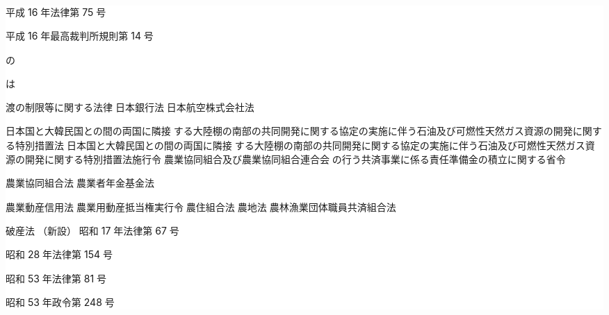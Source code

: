  平成
16
年法律第
75
号

平成
16
年最高裁判所規則第
14
号


の

は

渡の制限等に関する法律
日本銀行法 日本航空株式会社法

日本国と大韓民国との間の両国に隣接
する大陸棚の南部の共同開発に関する協定の実施に伴う石油及び可燃性天然ガス資源の開発に関する特別措置法
日本国と大韓民国との間の両国に隣接
する大陸棚の南部の共同開発に関する協定の実施に伴う石油及び可燃性天然ガス資源の開発に関する特別措置法施行令
農業協同組合及び農業協同組合連合会
の行う共済事業に係る責任準備金の積立に関する省令

農業協同組合法 農業者年金基金法

農業動産信用法 農業用動産抵当権実行令 農住組合法 農地法 農林漁業団体職員共済組合法

破産法
（新設）
 昭和
17
年法律第
67
号

昭和
28
年法律第
154
号

昭和
53
年法律第
81
号

 昭和
53
年政令第
248
号
